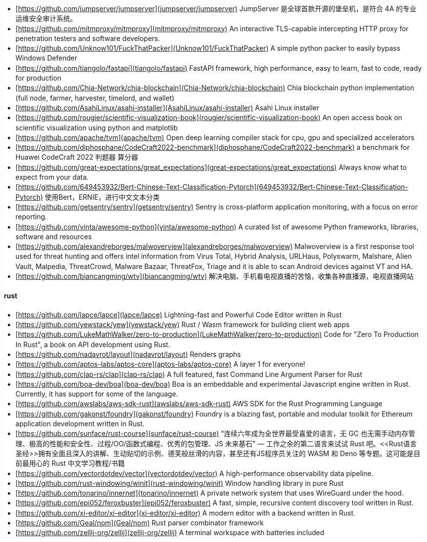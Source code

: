 * [https://github.com/jumpserver/jumpserver](jumpserver/jumpserver) JumpServer 是全球首款开源的堡垒机，是符合 4A 的专业运维安全审计系统。
* [https://github.com/mitmproxy/mitmproxy](mitmproxy/mitmproxy) An interactive TLS-capable intercepting HTTP proxy for penetration testers and software developers.
* [https://github.com/Unknow101/FuckThatPacker](Unknow101/FuckThatPacker) A simple python packer to easily bypass Windows Defender
* [https://github.com/tiangolo/fastapi](tiangolo/fastapi) FastAPI framework, high performance, easy to learn, fast to code, ready for production
* [https://github.com/Chia-Network/chia-blockchain](Chia-Network/chia-blockchain) Chia blockchain python implementation (full node, farmer, harvester, timelord, and wallet)
* [https://github.com/AsahiLinux/asahi-installer](AsahiLinux/asahi-installer) Asahi Linux installer
* [https://github.com/rougier/scientific-visualization-book](rougier/scientific-visualization-book) An open access book on scientific visualization using python and matplotlib
* [https://github.com/apache/tvm](apache/tvm) Open deep learning compiler stack for cpu, gpu and specialized accelerators
* [https://github.com/diphosphane/CodeCraft2022-benchmark](diphosphane/CodeCraft2022-benchmark) a benchmark for Huawei CodeCraft 2022 判题器 算分器
* [https://github.com/great-expectations/great_expectations](great-expectations/great_expectations) Always know what to expect from your data.
* [https://github.com/649453932/Bert-Chinese-Text-Classification-Pytorch](649453932/Bert-Chinese-Text-Classification-Pytorch) 使用Bert，ERNIE，进行中文文本分类
* [https://github.com/getsentry/sentry](getsentry/sentry) Sentry is cross-platform application monitoring, with a focus on error reporting.
* [https://github.com/vinta/awesome-python](vinta/awesome-python) A curated list of awesome Python frameworks, libraries, software and resources
* [https://github.com/alexandreborges/malwoverview](alexandreborges/malwoverview) Malwoverview is a first response tool used for threat hunting and offers intel information from Virus Total, Hybrid Analysis, URLHaus, Polyswarm, Malshare, Alien Vault, Malpedia, ThreatCrowd, Malware Bazaar, ThreatFox, Triage and it is able to scan Android devices against VT and HA.
* [https://github.com/biancangming/wtv](biancangming/wtv) 解决电脑、手机看电视直播的苦恼，收集各种直播源，电视直播网站

#### rust
* [https://github.com/lapce/lapce](lapce/lapce) Lightning-fast and Powerful Code Editor written in Rust
* [https://github.com/yewstack/yew](yewstack/yew) Rust / Wasm framework for building client web apps
* [https://github.com/LukeMathWalker/zero-to-production](LukeMathWalker/zero-to-production) Code for "Zero To Production In Rust", a book on API development using Rust.
* [https://github.com/nadavrot/layout](nadavrot/layout) Renders graphs
* [https://github.com/aptos-labs/aptos-core](aptos-labs/aptos-core) A layer 1 for everyone!
* [https://github.com/clap-rs/clap](clap-rs/clap) A full featured, fast Command Line Argument Parser for Rust
* [https://github.com/boa-dev/boa](boa-dev/boa) Boa is an embeddable and experimental Javascript engine written in Rust. Currently, it has support for some of the language.
* [https://github.com/awslabs/aws-sdk-rust](awslabs/aws-sdk-rust) AWS SDK for the Rust Programming Language
* [https://github.com/gakonst/foundry](gakonst/foundry) Foundry is a blazing fast, portable and modular toolkit for Ethereum application development written in Rust.
* [https://github.com/sunface/rust-course](sunface/rust-course) “连续六年成为全世界最受喜爱的语言，无 GC 也无需手动内存管理、极高的性能和安全性、过程/OO/函数式编程、优秀的包管理、JS 未来基石" — 工作之余的第二语言来试试 Rust 吧。<<Rust语言圣经>>拥有全面且深入的讲解、生动贴切的示例、德芙般丝滑的内容，甚至还有JS程序员关注的 WASM 和 Deno 等专题。这可能是目前最用心的 Rust 中文学习教程/书籍
* [https://github.com/vectordotdev/vector](vectordotdev/vector) A high-performance observability data pipeline.
* [https://github.com/rust-windowing/winit](rust-windowing/winit) Window handling library in pure Rust
* [https://github.com/tonarino/innernet](tonarino/innernet) A private network system that uses WireGuard under the hood.
* [https://github.com/epi052/feroxbuster](epi052/feroxbuster) A fast, simple, recursive content discovery tool written in Rust.
* [https://github.com/xi-editor/xi-editor](xi-editor/xi-editor) A modern editor with a backend written in Rust.
* [https://github.com/Geal/nom](Geal/nom) Rust parser combinator framework
* [https://github.com/zellij-org/zellij](zellij-org/zellij) A terminal workspace with batteries included
